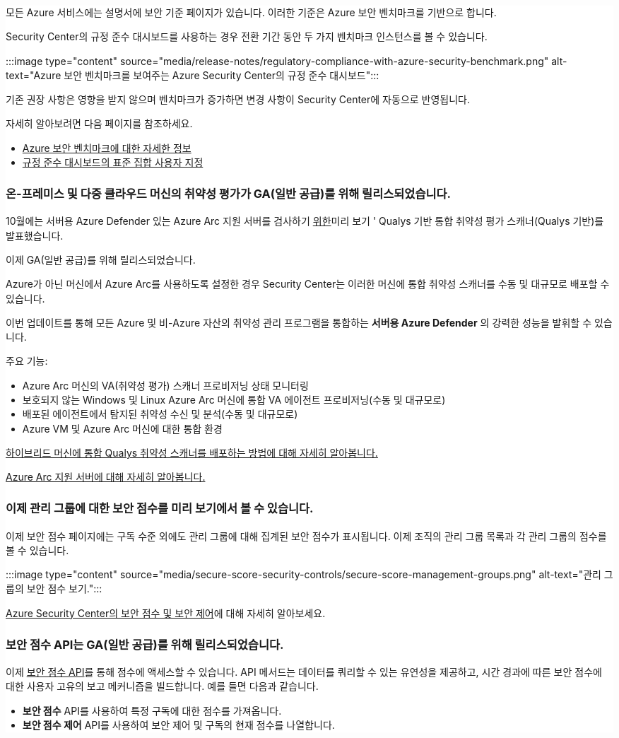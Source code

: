 모든 Azure 서비스에는 설명서에 보안 기준 페이지가 있습니다. 이러한 기준은 Azure 보안 벤치마크를 기반으로 합니다.

Security Center의 규정 준수 대시보드를 사용하는 경우 전환 기간 동안 두 가지 벤치마크 인스턴스를 볼 수 있습니다.

:::image type="content" source="media/release-notes/regulatory-compliance-with-azure-security-benchmark.png" alt-text="Azure 보안 벤치마크를 보여주는 Azure Security Center의 규정 준수 대시보드":::

기존 권장 사항은 영향을 받지 않으며 벤치마크가 증가하면 변경 사항이 Security Center에 자동으로 반영됩니다. 

자세히 알아보려면 다음 페이지를 참조하세요.

- [Azure 보안 벤치마크에 대한 자세한 정보](/security/benchmark/azure/introduction)
- [규정 준수 대시보드의 표준 집합 사용자 지정](update-regulatory-compliance-packages.md)

### <a name="vulnerability-assessment-for-on-premise-and-multi-cloud-machines-is-released-for-general-availability-ga"></a>온-프레미스 및 다중 클라우드 머신의 취약성 평가가 GA(일반 공급)를 위해 릴리스되었습니다.

10월에는 서버용 Azure Defender 있는 Azure Arc 지원 서버를 검사하기 [위한](defender-for-servers-introduction.md)미리 보기 ' Qualys 기반 통합 취약성 평가 스캐너(Qualys 기반)를 발표했습니다.

이제 GA(일반 공급)를 위해 릴리스되었습니다.

Azure가 아닌 머신에서 Azure Arc를 사용하도록 설정한 경우 Security Center는 이러한 머신에 통합 취약성 스캐너를 수동 및 대규모로 배포할 수 있습니다.

이번 업데이트를 통해 모든 Azure 및 비-Azure 자산의 취약성 관리 프로그램을 통합하는 **서버용 Azure Defender** 의 강력한 성능을 발휘할 수 있습니다.

주요 기능:

- Azure Arc 머신의 VA(취약성 평가) 스캐너 프로비저닝 상태 모니터링
- 보호되지 않는 Windows 및 Linux Azure Arc 머신에 통합 VA 에이전트 프로비저닝(수동 및 대규모로)
- 배포된 에이전트에서 탐지된 취약성 수신 및 분석(수동 및 대규모로)
- Azure VM 및 Azure Arc 머신에 대한 통합 환경

[하이브리드 머신에 통합 Qualys 취약성 스캐너를 배포하는 방법에 대해 자세히 알아봅니다.](deploy-vulnerability-assessment-vm.md#deploy-the-integrated-scanner-to-your-azure-and-hybrid-machines)

[Azure Arc 지원 서버에 대해 자세히 알아봅니다.](../azure-arc/servers/index.yml)


### <a name="secure-score-for-management-groups-is-now-available-in-preview"></a>이제 관리 그룹에 대한 보안 점수를 미리 보기에서 볼 수 있습니다.

이제 보안 점수 페이지에는 구독 수준 외에도 관리 그룹에 대해 집계된 보안 점수가 표시됩니다. 이제 조직의 관리 그룹 목록과 각 관리 그룹의 점수를 볼 수 있습니다.

:::image type="content" source="media/secure-score-security-controls/secure-score-management-groups.png" alt-text="관리 그룹의 보안 점수 보기.":::

[Azure Security Center의 보안 점수 및 보안 제어](secure-score-security-controls.md)에 대해 자세히 알아보세요.

### <a name="secure-score-api-is-released-for-general-availability-ga"></a>보안 점수 API는 GA(일반 공급)를 위해 릴리스되었습니다.

이제 [보안 점수 API](/rest/api/securitycenter/securescores/)를 통해 점수에 액세스할 수 있습니다. API 메서드는 데이터를 쿼리할 수 있는 유연성을 제공하고, 시간 경과에 따른 보안 점수에 대한 사용자 고유의 보고 메커니즘을 빌드합니다. 예를 들면 다음과 같습니다.

- **보안 점수** API를 사용하여 특정 구독에 대한 점수를 가져옵니다.
- **보안 점수 제어** API를 사용하여 보안 제어 및 구독의 현재 점수를 나열합니다.
